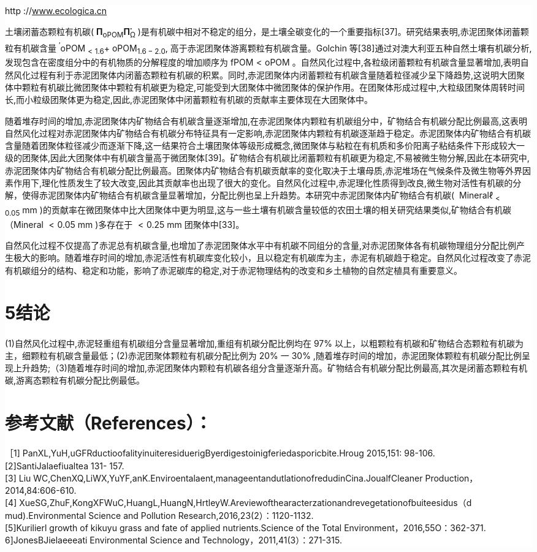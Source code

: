 http ://www.ecologica.cn

土壤闭蓄态颗粒有机碳( $\mathbf { \Pi } _ { \mathrm { o P O M } } \mathbf { \dot { \Pi } } _ { \mathrm { \Omega } }$ )是有机碳中相对不稳定的组分，是土壤全碳变化的一个重要指标[37]。研究结果表明,赤泥团聚体闭蓄颗粒有机碳含量 $\mathrm { ^ { \prime } o P O M _ { \scriptscriptstyle < 1 . 6 } + \ o P O M _ { \scriptscriptstyle 1 . 6 - 2 . 0 } } ,$ 高于赤泥团聚体游离颗粒有机碳含量。Golchin 等[38]通过对澳大利亚五种自然土壤有机碳分析,发现包含在密度组分中的有机物质的分解程度的增加顺序为 $\mathrm { f P O M \mathrm { < o P O M } }$ 。自然风化过程中,各粒级闭蓄颗粒有机碳含量显著增加,表明自然风化过程有利于赤泥团聚体内闭蓄态颗粒有机碳的积累。同时,赤泥团聚体内闭蓄颗粒有机碳含量随着粒径减少呈下降趋势,这说明大团聚体中颗粒有机碳比微团聚体中颗粒有机碳更为稳定,可能受到大团聚体中微团聚体的保护作用。在团聚体形成过程中,大粒级团聚体周转时间长,而小粒级团聚体更为稳定,因此,赤泥团聚体中闭蓄颗粒有机碳的贡献率主要体现在大团聚体中。

随着堆存时间的增加,赤泥团聚体内矿物结合有机碳含量逐渐增加,在赤泥团聚体内颗粒有机碳组分中，矿物结合有机碳分配比例最高,这表明自然风化过程对赤泥团聚体内矿物结合有机碳分布特征具有一定影响,赤泥团聚体内颗粒有机碳逐渐趋于稳定。赤泥团聚体内矿物结合有机碳含量随着团聚体粒径减少而逐渐下降,这一结果符合土壤团聚体等级形成概念,微团聚体与粘粒在有机质和多价阳离子粘结条件下形成较大一级的团聚体,因此大团聚体中有机碳含量高于微团聚体[39]。矿物结合有机碳比闭蓄颗粒有机碳更为稳定,不易被微生物分解,因此在本研究中,赤泥团聚体内矿物结合有机碳分配比例最高。团聚体内矿物结合有机碳贡献率的变化取决于土壤母质,赤泥堆场在气候条件及微生物等外界因素作用下,理化性质发生了较大改变,因此其贡献率也出现了很大的变化。自然风化过程中,赤泥理化性质得到改良,微生物对活性有机碳的分解，使得赤泥团聚体内矿物结合有机碳含量显著增加，分配比例也呈上升趋势。本研究中赤泥团聚体内矿物结合有机碳( $\mathrm { \ M i n e r a l { \ell _ { < 0 . 0 5 } \ m m } }$ )的贡献率在微团聚体中比大团聚体中更为明显,这与一些土壤有机碳含量较低的农田土壤的相关研究结果类似,矿物结合有机碳（Mineral $< 0 . 0 5 \ \mathrm { m m }$ )多存在于 $< 0 . 2 5 \ \mathrm { m m }$ 团聚体中[33]。

自然风化过程不仅提高了赤泥总有机碳含量,也增加了赤泥团聚体水平中有机碳不同组分的含量,对赤泥团聚体各有机碳物理组分分配比例产生极大的影响。随着堆存时间的增加,赤泥活性有机碳库变化较小，且以稳定有机碳库为主，赤泥有机碳趋于稳定。自然风化过程改变了赤泥有机碳组分的结构、稳定和功能，影响了赤泥碳库的稳定,对于赤泥物理结构的改变和乡土植物的自然定植具有重要意义。

# 5结论

(1)自然风化过程中,赤泥轻重组有机碳组分含量显著增加,重组有机碳分配比例均在 $9 7 \%$ 以上，以粗颗粒有机碳和矿物结合态颗粒有机碳为主，细颗粒有机碳含量最低；(2)赤泥团聚体颗粒有机碳分配比例为 $20 \%$ 一 $3 0 \%$ ,随着堆存时间的增加，赤泥团聚体颗粒有机碳分配比例呈现上升趋势;（3)随着堆存时间的增加,赤泥团聚体内颗粒有机碳各组分含量逐渐升高。矿物结合有机碳分配比例最高,其次是闭蓄态颗粒有机碳,游离态颗粒有机碳分配比例最低。

# 参考文献（References）：

［1] PanXL,YuH,uGFRductioofalityinuiteresiduerigByerdigestoinigferiedasporicbite.Hroug 2015,151: 98-106.   
[2]SantiJalaefiualtea 131- 157.   
[3] Liu WC,ChenXQ,LiWX,YuYF,anK.Enviroentalaent,manageentandutlationofredudinCina.JoualfCleaner Production，2014,84:606-610.   
[4] XueSG,ZhuF,KongXFWuC,HuangL,HuangN,HrtleyW.Areviewofthearacterzationandrevegetationofbuiteesidus（d mud).Environmental Science and Pollution Research,2016,23(2）：1120-1132.   
[5]Kurilierl growth of kikuyu grass and fate of applied nutrients.Science of the Total Environment，2016,55O：362-371.   
6]JonesBJielaeeeati Environmental Science and Technology，2011,41(3）：271-315.
